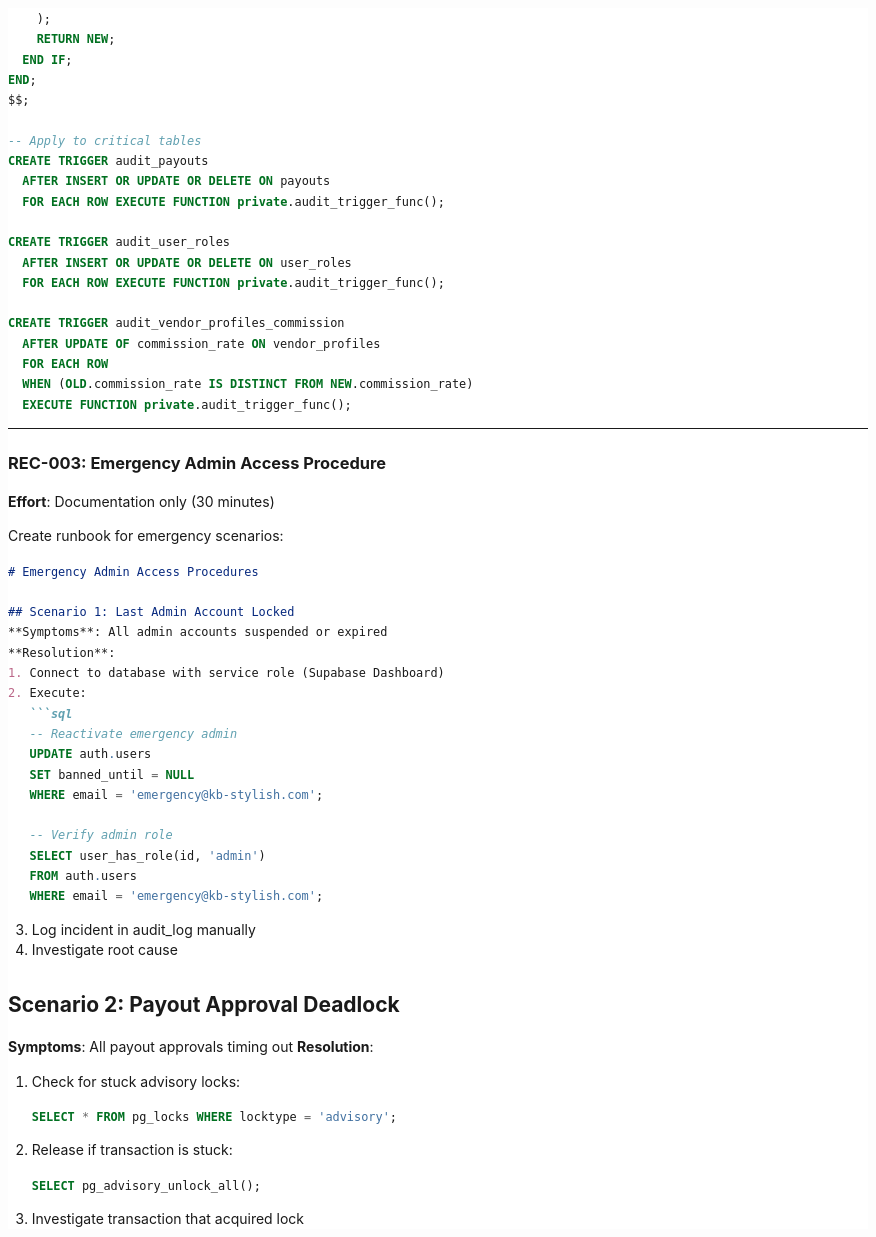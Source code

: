 ```sql
    );
    RETURN NEW;
  END IF;
END;
$$;

-- Apply to critical tables
CREATE TRIGGER audit_payouts
  AFTER INSERT OR UPDATE OR DELETE ON payouts
  FOR EACH ROW EXECUTE FUNCTION private.audit_trigger_func();

CREATE TRIGGER audit_user_roles
  AFTER INSERT OR UPDATE OR DELETE ON user_roles
  FOR EACH ROW EXECUTE FUNCTION private.audit_trigger_func();

CREATE TRIGGER audit_vendor_profiles_commission
  AFTER UPDATE OF commission_rate ON vendor_profiles
  FOR EACH ROW 
  WHEN (OLD.commission_rate IS DISTINCT FROM NEW.commission_rate)
  EXECUTE FUNCTION private.audit_trigger_func();
```

---

### REC-003: Emergency Admin Access Procedure

**Effort**: Documentation only (30 minutes)

Create runbook for emergency scenarios:
```markdown
# Emergency Admin Access Procedures

## Scenario 1: Last Admin Account Locked
**Symptoms**: All admin accounts suspended or expired
**Resolution**:
1. Connect to database with service role (Supabase Dashboard)
2. Execute:
   ```sql
   -- Reactivate emergency admin
   UPDATE auth.users 
   SET banned_until = NULL 
   WHERE email = 'emergency@kb-stylish.com';
   
   -- Verify admin role
   SELECT user_has_role(id, 'admin') 
   FROM auth.users 
   WHERE email = 'emergency@kb-stylish.com';
   ```
3. Log incident in audit_log manually
4. Investigate root cause

## Scenario 2: Payout Approval Deadlock
**Symptoms**: All payout approvals timing out
**Resolution**:
1. Check for stuck advisory locks:
   ```sql
   SELECT * FROM pg_locks WHERE locktype = 'advisory';
   ```
2. Release if transaction is stuck:
   ```sql
   SELECT pg_advisory_unlock_all();
   ```
3. Investigate transaction that acquired lock
```

```